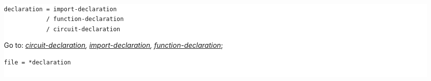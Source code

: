 <a name="declaration"></a>
```abnf
declaration = import-declaration
            / function-declaration
            / circuit-declaration
```

Go to: _[circuit-declaration](#user-content-circuit-declaration), [import-declaration](#user-content-import-declaration), [function-declaration](#user-content-function-declaration)_;


<a name="file"></a>
```abnf
file = *declaration

